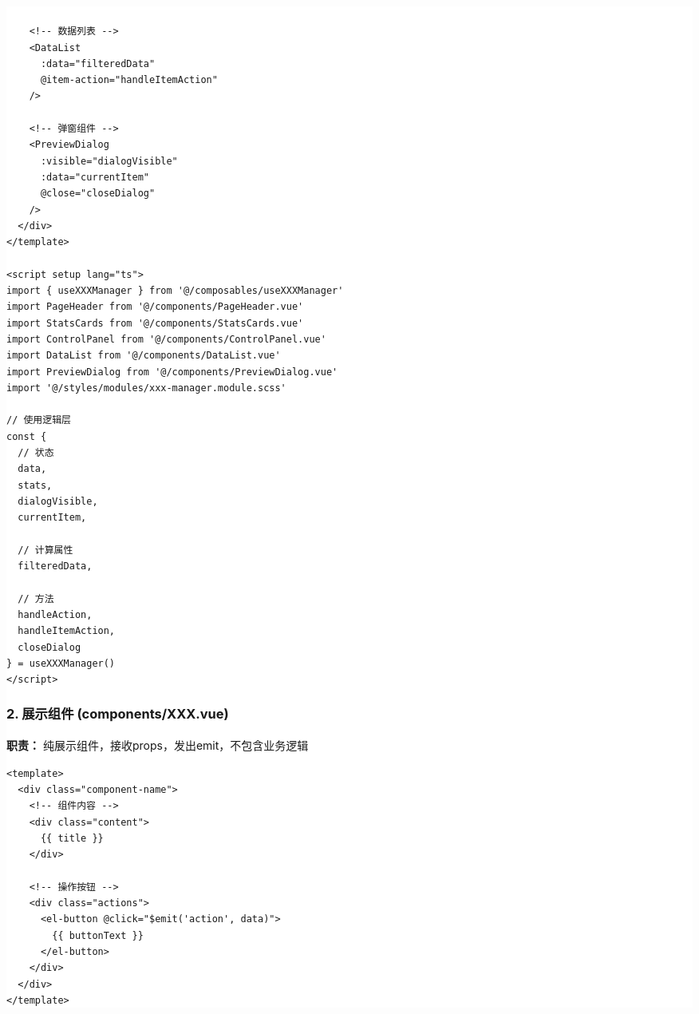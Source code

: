 ```vue
    
    <!-- 数据列表 -->
    <DataList 
      :data="filteredData" 
      @item-action="handleItemAction" 
    />
    
    <!-- 弹窗组件 -->
    <PreviewDialog 
      :visible="dialogVisible"
      :data="currentItem"
      @close="closeDialog"
    />
  </div>
</template>

<script setup lang="ts">
import { useXXXManager } from '@/composables/useXXXManager'
import PageHeader from '@/components/PageHeader.vue'
import StatsCards from '@/components/StatsCards.vue'
import ControlPanel from '@/components/ControlPanel.vue'
import DataList from '@/components/DataList.vue'
import PreviewDialog from '@/components/PreviewDialog.vue'
import '@/styles/modules/xxx-manager.module.scss'

// 使用逻辑层
const {
  // 状态
  data,
  stats,
  dialogVisible,
  currentItem,
  
  // 计算属性
  filteredData,
  
  // 方法
  handleAction,
  handleItemAction,
  closeDialog
} = useXXXManager()
</script>
```

### 2. 展示组件 (components/XXX.vue)
**职责：** 纯展示组件，接收props，发出emit，不包含业务逻辑
```vue
<template>
  <div class="component-name">
    <!-- 组件内容 -->
    <div class="content">
      {{ title }}
    </div>
    
    <!-- 操作按钮 -->
    <div class="actions">
      <el-button @click="$emit('action', data)">
        {{ buttonText }}
      </el-button>
    </div>
  </div>
</template>

```